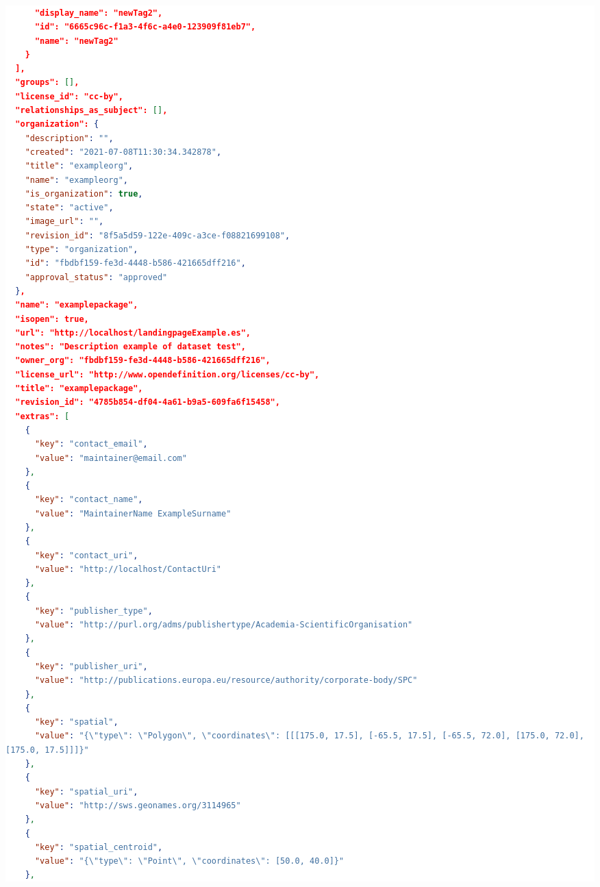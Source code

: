 ```json
      "display_name": "newTag2",
      "id": "6665c96c-f1a3-4f6c-a4e0-123909f81eb7",
      "name": "newTag2"
    }
  ],
  "groups": [],
  "license_id": "cc-by",
  "relationships_as_subject": [],
  "organization": {
    "description": "",
    "created": "2021-07-08T11:30:34.342878",
    "title": "exampleorg",
    "name": "exampleorg",
    "is_organization": true,
    "state": "active",
    "image_url": "",
    "revision_id": "8f5a5d59-122e-409c-a3ce-f08821699108",
    "type": "organization",
    "id": "fbdbf159-fe3d-4448-b586-421665dff216",
    "approval_status": "approved"
  },
  "name": "examplepackage",
  "isopen": true,
  "url": "http://localhost/landingpageExample.es",
  "notes": "Description example of dataset test",
  "owner_org": "fbdbf159-fe3d-4448-b586-421665dff216",
  "license_url": "http://www.opendefinition.org/licenses/cc-by",
  "title": "examplepackage",
  "revision_id": "4785b854-df04-4a61-b9a5-609fa6f15458",
  "extras": [
    {
      "key": "contact_email",
      "value": "maintainer@email.com"
    },
    {
      "key": "contact_name",
      "value": "MaintainerName ExampleSurname"
    },
    {
      "key": "contact_uri",
      "value": "http://localhost/ContactUri"
    },
    {
      "key": "publisher_type",
      "value": "http://purl.org/adms/publishertype/Academia-ScientificOrganisation"
    },
    {
      "key": "publisher_uri",
      "value": "http://publications.europa.eu/resource/authority/corporate-body/SPC"
    },
    {
      "key": "spatial",
      "value": "{\"type\": \"Polygon\", \"coordinates\": [[[175.0, 17.5], [-65.5, 17.5], [-65.5, 72.0], [175.0, 72.0], [175.0, 17.5]]]}"
    },
    {
      "key": "spatial_uri",
      "value": "http://sws.geonames.org/3114965"
    },
    {
      "key": "spatial_centroid",
      "value": "{\"type\": \"Point\", \"coordinates\": [50.0, 40.0]}"
    },
```